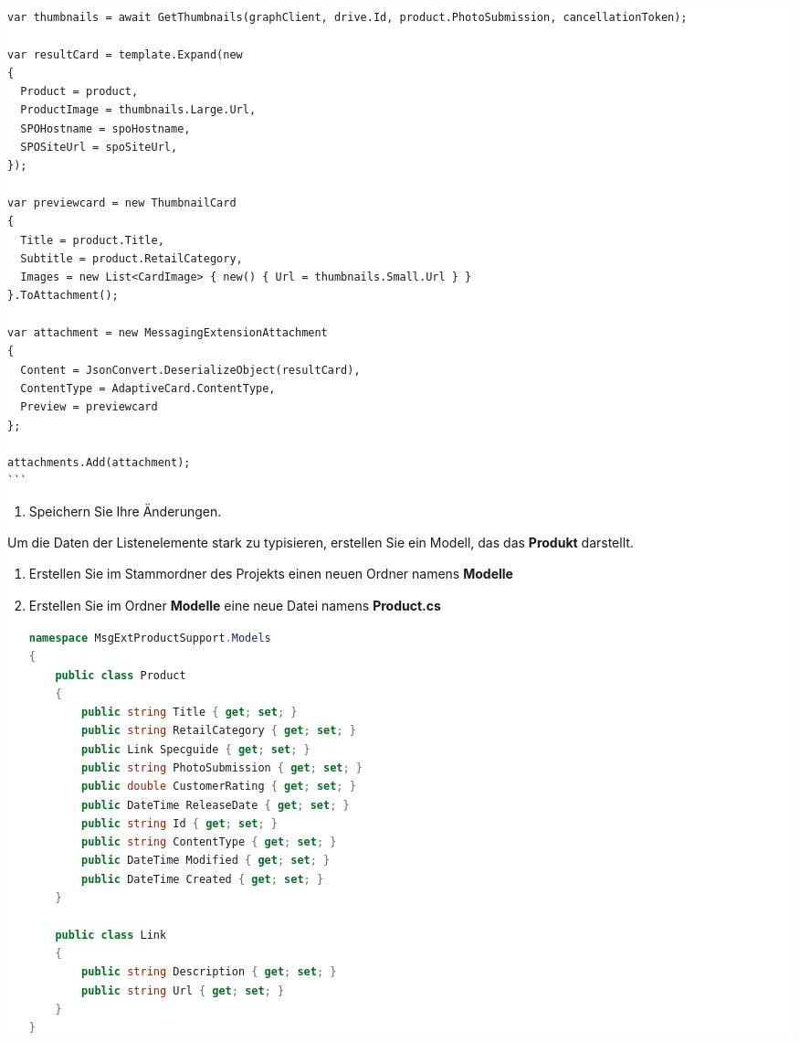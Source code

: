     var thumbnails = await GetThumbnails(graphClient, drive.Id, product.PhotoSubmission, cancellationToken);
    
    var resultCard = template.Expand(new
    {
      Product = product,
      ProductImage = thumbnails.Large.Url,
      SPOHostname = spoHostname,
      SPOSiteUrl = spoSiteUrl,
    });
    
    var previewcard = new ThumbnailCard
    {
      Title = product.Title,
      Subtitle = product.RetailCategory,
      Images = new List<CardImage> { new() { Url = thumbnails.Small.Url } }
    }.ToAttachment();
    
    var attachment = new MessagingExtensionAttachment
    {
      Content = JsonConvert.DeserializeObject(resultCard),
      ContentType = AdaptiveCard.ContentType,
      Preview = previewcard
    };
    
    attachments.Add(attachment);
    ```

1. Speichern Sie Ihre Änderungen.

Um die Daten der Listenelemente stark zu typisieren, erstellen Sie ein Modell, das das **Produkt** darstellt.

1. Erstellen Sie im Stammordner des Projekts einen neuen Ordner namens **Modelle**
1. Erstellen Sie im Ordner **Modelle** eine neue Datei namens **Product.cs**

    ```csharp
    namespace MsgExtProductSupport.Models
    {
        public class Product
        {
            public string Title { get; set; }
            public string RetailCategory { get; set; }
            public Link Specguide { get; set; }
            public string PhotoSubmission { get; set; }
            public double CustomerRating { get; set; }
            public DateTime ReleaseDate { get; set; }
            public string Id { get; set; }
            public string ContentType { get; set; }
            public DateTime Modified { get; set; }
            public DateTime Created { get; set; }
        }
    
        public class Link
        {
            public string Description { get; set; }
            public string Url { get; set; }
        }
    }
    ```
